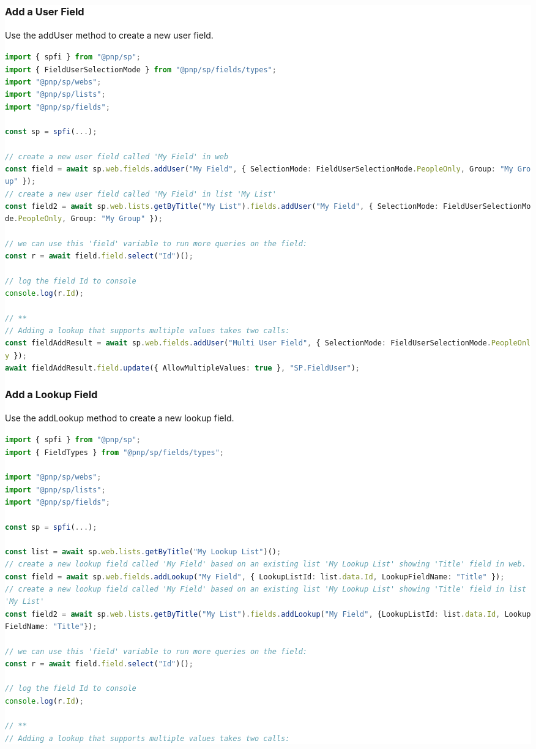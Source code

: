 ### Add a User Field

Use the addUser method to create a new user field.

```TypeScript
import { spfi } from "@pnp/sp";
import { FieldUserSelectionMode } from "@pnp/sp/fields/types";
import "@pnp/sp/webs";
import "@pnp/sp/lists";
import "@pnp/sp/fields";

const sp = spfi(...);

// create a new user field called 'My Field' in web
const field = await sp.web.fields.addUser("My Field", { SelectionMode: FieldUserSelectionMode.PeopleOnly, Group: "My Group" });
// create a new user field called 'My Field' in list 'My List'
const field2 = await sp.web.lists.getByTitle("My List").fields.addUser("My Field", { SelectionMode: FieldUserSelectionMode.PeopleOnly, Group: "My Group" });

// we can use this 'field' variable to run more queries on the field:
const r = await field.field.select("Id")();

// log the field Id to console
console.log(r.Id);

// **
// Adding a lookup that supports multiple values takes two calls:
const fieldAddResult = await sp.web.fields.addUser("Multi User Field", { SelectionMode: FieldUserSelectionMode.PeopleOnly });
await fieldAddResult.field.update({ AllowMultipleValues: true }, "SP.FieldUser");
```

### Add a Lookup Field

Use the addLookup method to create a new lookup field.

```TypeScript
import { spfi } from "@pnp/sp";
import { FieldTypes } from "@pnp/sp/fields/types";

import "@pnp/sp/webs";
import "@pnp/sp/lists";
import "@pnp/sp/fields";

const sp = spfi(...);

const list = await sp.web.lists.getByTitle("My Lookup List")();
// create a new lookup field called 'My Field' based on an existing list 'My Lookup List' showing 'Title' field in web.
const field = await sp.web.fields.addLookup("My Field", { LookupListId: list.data.Id, LookupFieldName: "Title" });
// create a new lookup field called 'My Field' based on an existing list 'My Lookup List' showing 'Title' field in list 'My List'
const field2 = await sp.web.lists.getByTitle("My List").fields.addLookup("My Field", {LookupListId: list.data.Id, LookupFieldName: "Title"});

// we can use this 'field' variable to run more queries on the field:
const r = await field.field.select("Id")();

// log the field Id to console
console.log(r.Id);

// **
// Adding a lookup that supports multiple values takes two calls:
```
